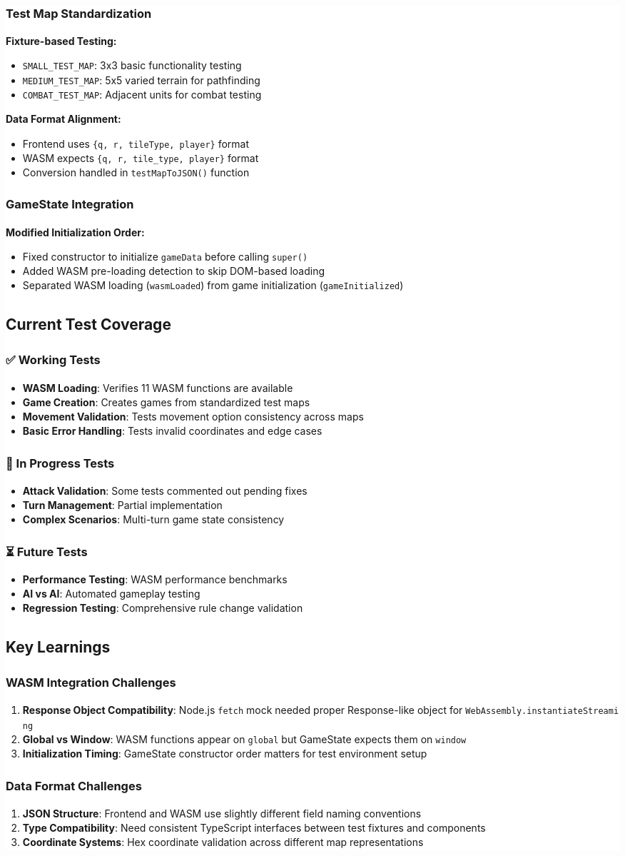 ### Test Map Standardization
**Fixture-based Testing:**
- `SMALL_TEST_MAP`: 3x3 basic functionality testing
- `MEDIUM_TEST_MAP`: 5x5 varied terrain for pathfinding
- `COMBAT_TEST_MAP`: Adjacent units for combat testing

**Data Format Alignment:**
- Frontend uses `{q, r, tileType, player}` format
- WASM expects `{q, r, tile_type, player}` format  
- Conversion handled in `testMapToJSON()` function

### GameState Integration
**Modified Initialization Order:**
- Fixed constructor to initialize `gameData` before calling `super()`
- Added WASM pre-loading detection to skip DOM-based loading
- Separated WASM loading (`wasmLoaded`) from game initialization (`gameInitialized`)

## Current Test Coverage

### ✅ Working Tests
- **WASM Loading**: Verifies 11 WASM functions are available
- **Game Creation**: Creates games from standardized test maps
- **Movement Validation**: Tests movement option consistency across maps
- **Basic Error Handling**: Tests invalid coordinates and edge cases

### 🚧 In Progress Tests  
- **Attack Validation**: Some tests commented out pending fixes
- **Turn Management**: Partial implementation
- **Complex Scenarios**: Multi-turn game state consistency

### ⏳ Future Tests
- **Performance Testing**: WASM performance benchmarks
- **AI vs AI**: Automated gameplay testing
- **Regression Testing**: Comprehensive rule change validation

## Key Learnings

### WASM Integration Challenges
1. **Response Object Compatibility**: Node.js `fetch` mock needed proper Response-like object for `WebAssembly.instantiateStreaming`
2. **Global vs Window**: WASM functions appear on `global` but GameState expects them on `window`
3. **Initialization Timing**: GameState constructor order matters for test environment setup

### Data Format Challenges  
1. **JSON Structure**: Frontend and WASM use slightly different field naming conventions
2. **Type Compatibility**: Need consistent TypeScript interfaces between test fixtures and components
3. **Coordinate Systems**: Hex coordinate validation across different map representations
